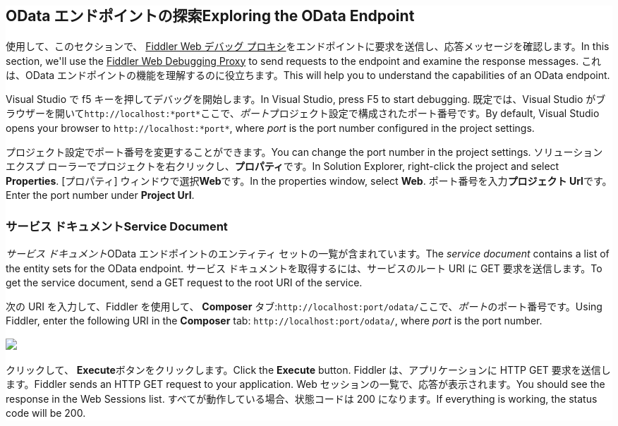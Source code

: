 <a id="explore"></a>
## <a name="exploring-the-odata-endpoint"></a><span data-ttu-id="18e7a-214">OData エンドポイントの探索</span><span class="sxs-lookup"><span data-stu-id="18e7a-214">Exploring the OData Endpoint</span></span>

<span data-ttu-id="18e7a-215">使用して、このセクションで、 [Fiddler Web デバッグ プロキシ](http://www.fiddler2.com)をエンドポイントに要求を送信し、応答メッセージを確認します。</span><span class="sxs-lookup"><span data-stu-id="18e7a-215">In this section, we'll use the [Fiddler Web Debugging Proxy](http://www.fiddler2.com) to send requests to the endpoint and examine the response messages.</span></span> <span data-ttu-id="18e7a-216">これは、OData エンドポイントの機能を理解するのに役立ちます。</span><span class="sxs-lookup"><span data-stu-id="18e7a-216">This will help you to understand the capabilities of an OData endpoint.</span></span>

<span data-ttu-id="18e7a-217">Visual Studio で f5 キーを押してデバッグを開始します。</span><span class="sxs-lookup"><span data-stu-id="18e7a-217">In Visual Studio, press F5 to start debugging.</span></span> <span data-ttu-id="18e7a-218">既定では、Visual Studio がブラウザーを開いて`http://localhost:*port*`ここで、*ポート*プロジェクト設定で構成されたポート番号です。</span><span class="sxs-lookup"><span data-stu-id="18e7a-218">By default, Visual Studio opens your browser to `http://localhost:*port*`, where *port* is the port number configured in the project settings.</span></span>

<span data-ttu-id="18e7a-219">プロジェクト設定でポート番号を変更することができます。</span><span class="sxs-lookup"><span data-stu-id="18e7a-219">You can change the port number in the project settings.</span></span> <span data-ttu-id="18e7a-220">ソリューション エクスプ ローラーでプロジェクトを右クリックし、**プロパティ**です。</span><span class="sxs-lookup"><span data-stu-id="18e7a-220">In Solution Explorer, right-click the project and select **Properties**.</span></span> <span data-ttu-id="18e7a-221">[プロパティ] ウィンドウで選択**Web**です。</span><span class="sxs-lookup"><span data-stu-id="18e7a-221">In the properties window, select **Web**.</span></span> <span data-ttu-id="18e7a-222">ポート番号を入力**プロジェクト Url**です。</span><span class="sxs-lookup"><span data-stu-id="18e7a-222">Enter the port number under **Project Url**.</span></span>

### <a name="service-document"></a><span data-ttu-id="18e7a-223">サービス ドキュメント</span><span class="sxs-lookup"><span data-stu-id="18e7a-223">Service Document</span></span>

<span data-ttu-id="18e7a-224">*サービス ドキュメント*OData エンドポイントのエンティティ セットの一覧が含まれています。</span><span class="sxs-lookup"><span data-stu-id="18e7a-224">The *service document* contains a list of the entity sets for the OData endpoint.</span></span> <span data-ttu-id="18e7a-225">サービス ドキュメントを取得するには、サービスのルート URI に GET 要求を送信します。</span><span class="sxs-lookup"><span data-stu-id="18e7a-225">To get the service document, send a GET request to the root URI of the service.</span></span>

<span data-ttu-id="18e7a-226">次の URI を入力して、Fiddler を使用して、 **Composer**  タブ:`http://localhost:port/odata/`ここで、*ポート*のポート番号です。</span><span class="sxs-lookup"><span data-stu-id="18e7a-226">Using Fiddler, enter the following URI in the **Composer** tab: `http://localhost:port/odata/`, where *port* is the port number.</span></span>

![](creating-an-odata-endpoint/_static/image13.png)

<span data-ttu-id="18e7a-227">クリックして、 **Execute**ボタンをクリックします。</span><span class="sxs-lookup"><span data-stu-id="18e7a-227">Click the **Execute** button.</span></span> <span data-ttu-id="18e7a-228">Fiddler は、アプリケーションに HTTP GET 要求を送信します。</span><span class="sxs-lookup"><span data-stu-id="18e7a-228">Fiddler sends an HTTP GET request to your application.</span></span> <span data-ttu-id="18e7a-229">Web セッションの一覧で、応答が表示されます。</span><span class="sxs-lookup"><span data-stu-id="18e7a-229">You should see the response in the Web Sessions list.</span></span> <span data-ttu-id="18e7a-230">すべてが動作している場合、状態コードは 200 になります。</span><span class="sxs-lookup"><span data-stu-id="18e7a-230">If everything is working, the status code will be 200.</span></span>
